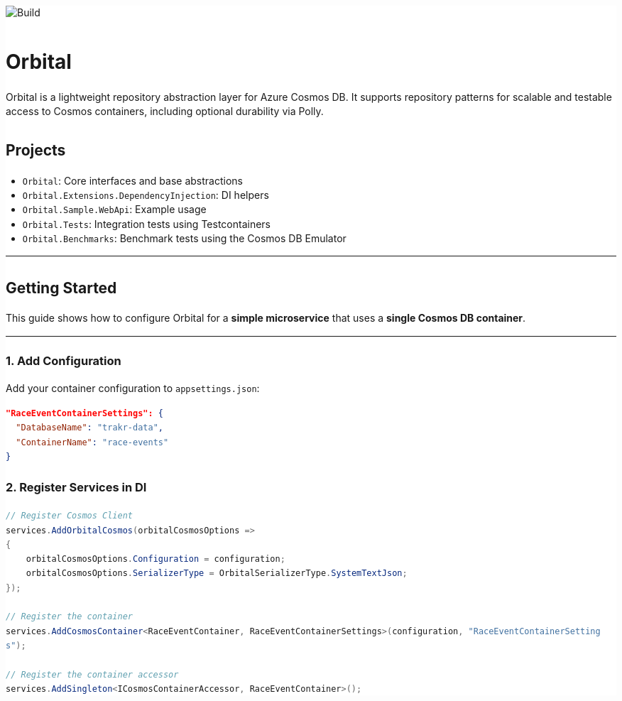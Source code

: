 ﻿![Build](https://github.com/csbeltonii/orbital/actions/workflows/build.yml/badge.svg)

# Orbital

Orbital is a lightweight repository abstraction layer for Azure Cosmos DB. It supports repository patterns for scalable and testable access to Cosmos containers, including optional durability via Polly.

## Projects

- `Orbital`: Core interfaces and base abstractions
- `Orbital.Extensions.DependencyInjection`: DI helpers
- `Orbital.Sample.WebApi`: Example usage
- `Orbital.Tests`: Integration tests using Testcontainers
- `Orbital.Benchmarks`: Benchmark tests using the Cosmos DB Emulator

---

## Getting Started

This guide shows how to configure Orbital for a **simple microservice** that uses a **single Cosmos DB container**.

---

### 1. Add Configuration

Add your container configuration to `appsettings.json`:

```json
"RaceEventContainerSettings": {
  "DatabaseName": "trakr-data",
  "ContainerName": "race-events"
}
```

### 2. Register Services in DI

```csharp
// Register Cosmos Client
services.AddOrbitalCosmos(orbitalCosmosOptions =>
{
    orbitalCosmosOptions.Configuration = configuration;
    orbitalCosmosOptions.SerializerType = OrbitalSerializerType.SystemTextJson;
});

// Register the container
services.AddCosmosContainer<RaceEventContainer, RaceEventContainerSettings>(configuration, "RaceEventContainerSettings");

// Register the container accessor
services.AddSingleton<ICosmosContainerAccessor, RaceEventContainer>();
```

